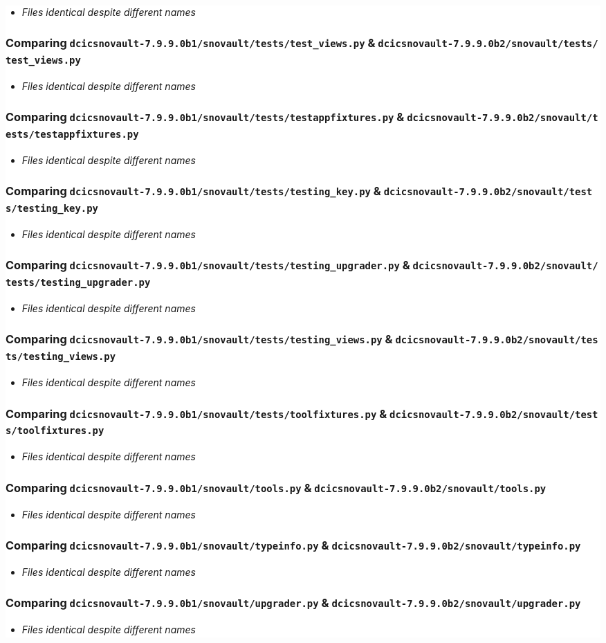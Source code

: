  * *Files identical despite different names*

### Comparing `dcicsnovault-7.9.9.0b1/snovault/tests/test_views.py` & `dcicsnovault-7.9.9.0b2/snovault/tests/test_views.py`

 * *Files identical despite different names*

### Comparing `dcicsnovault-7.9.9.0b1/snovault/tests/testappfixtures.py` & `dcicsnovault-7.9.9.0b2/snovault/tests/testappfixtures.py`

 * *Files identical despite different names*

### Comparing `dcicsnovault-7.9.9.0b1/snovault/tests/testing_key.py` & `dcicsnovault-7.9.9.0b2/snovault/tests/testing_key.py`

 * *Files identical despite different names*

### Comparing `dcicsnovault-7.9.9.0b1/snovault/tests/testing_upgrader.py` & `dcicsnovault-7.9.9.0b2/snovault/tests/testing_upgrader.py`

 * *Files identical despite different names*

### Comparing `dcicsnovault-7.9.9.0b1/snovault/tests/testing_views.py` & `dcicsnovault-7.9.9.0b2/snovault/tests/testing_views.py`

 * *Files identical despite different names*

### Comparing `dcicsnovault-7.9.9.0b1/snovault/tests/toolfixtures.py` & `dcicsnovault-7.9.9.0b2/snovault/tests/toolfixtures.py`

 * *Files identical despite different names*

### Comparing `dcicsnovault-7.9.9.0b1/snovault/tools.py` & `dcicsnovault-7.9.9.0b2/snovault/tools.py`

 * *Files identical despite different names*

### Comparing `dcicsnovault-7.9.9.0b1/snovault/typeinfo.py` & `dcicsnovault-7.9.9.0b2/snovault/typeinfo.py`

 * *Files identical despite different names*

### Comparing `dcicsnovault-7.9.9.0b1/snovault/upgrader.py` & `dcicsnovault-7.9.9.0b2/snovault/upgrader.py`

 * *Files identical despite different names*
